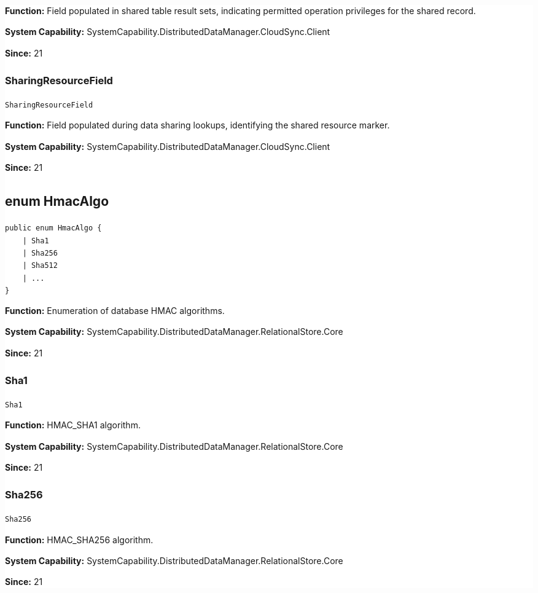 **Function:** Field populated in shared table result sets, indicating permitted operation privileges for the shared record.

**System Capability:** SystemCapability.DistributedDataManager.CloudSync.Client

**Since:** 21

### SharingResourceField

```cangjie
SharingResourceField
```

**Function:** Field populated during data sharing lookups, identifying the shared resource marker.

**System Capability:** SystemCapability.DistributedDataManager.CloudSync.Client

**Since:** 21

## enum HmacAlgo

```cangjie
public enum HmacAlgo {
    | Sha1
    | Sha256
    | Sha512
    | ...
}
```

**Function:** Enumeration of database HMAC algorithms.

**System Capability:** SystemCapability.DistributedDataManager.RelationalStore.Core

**Since:** 21

### Sha1

```cangjie
Sha1
```

**Function:** HMAC_SHA1 algorithm.

**System Capability:** SystemCapability.DistributedDataManager.RelationalStore.Core

**Since:** 21

### Sha256

```cangjie
Sha256
```

**Function:** HMAC_SHA256 algorithm.

**System Capability:** SystemCapability.DistributedDataManager.RelationalStore.Core

**Since:** 21
